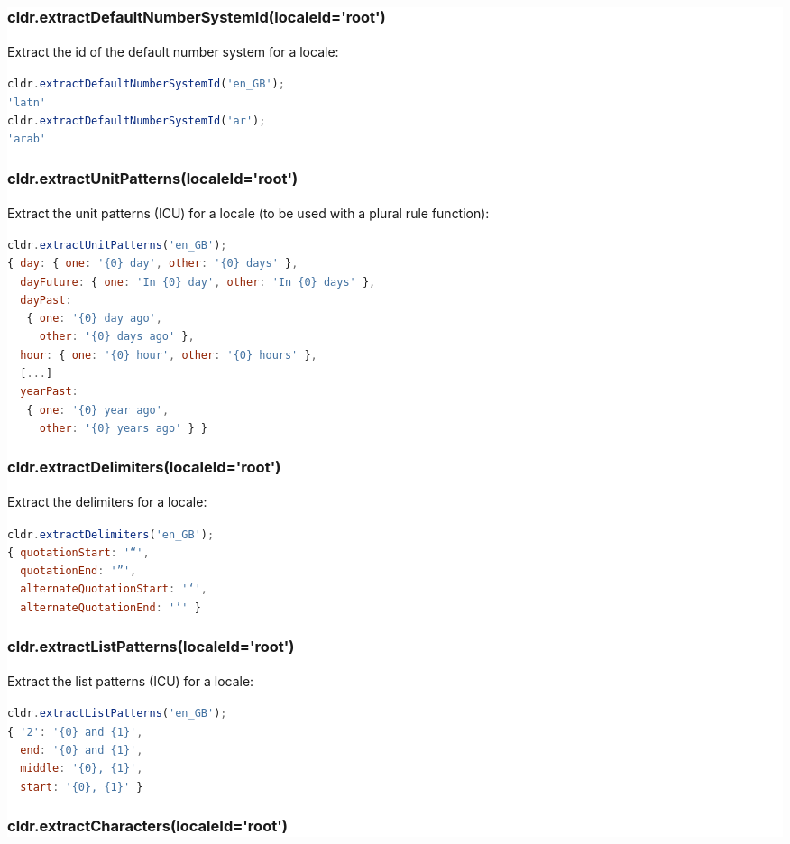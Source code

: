 ### cldr.extractDefaultNumberSystemId(localeId='root') ###

Extract the id of the default number system for a locale:

```javascript
cldr.extractDefaultNumberSystemId('en_GB');
'latn'
cldr.extractDefaultNumberSystemId('ar');
'arab'
```

### cldr.extractUnitPatterns(localeId='root') ###

Extract the unit patterns (ICU) for a locale (to be used with a plural rule function):

```javascript
cldr.extractUnitPatterns('en_GB');
{ day: { one: '{0} day', other: '{0} days' },
  dayFuture: { one: 'In {0} day', other: 'In {0} days' },
  dayPast:
   { one: '{0} day ago',
     other: '{0} days ago' },
  hour: { one: '{0} hour', other: '{0} hours' },
  [...]
  yearPast:
   { one: '{0} year ago',
     other: '{0} years ago' } }
```

### cldr.extractDelimiters(localeId='root') ###

Extract the delimiters for a locale:

```javascript
cldr.extractDelimiters('en_GB');
{ quotationStart: '“',
  quotationEnd: '”',
  alternateQuotationStart: '‘',
  alternateQuotationEnd: '’' }
```

### cldr.extractListPatterns(localeId='root') ###

Extract the list patterns (ICU) for a locale:

```javascript
cldr.extractListPatterns('en_GB');
{ '2': '{0} and {1}',
  end: '{0} and {1}',
  middle: '{0}, {1}',
  start: '{0}, {1}' }
```

### cldr.extractCharacters(localeId='root') ###

